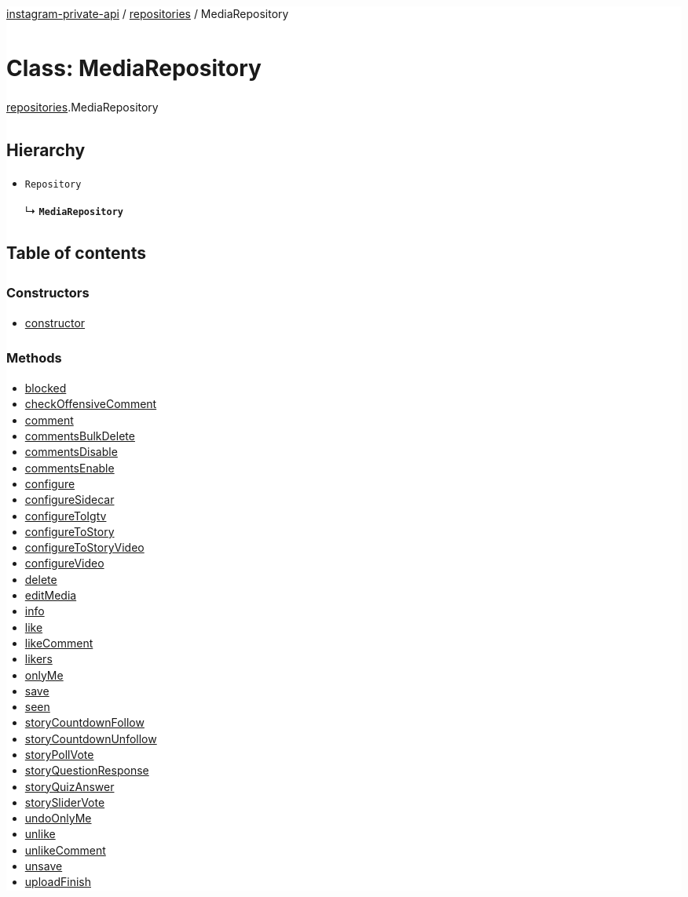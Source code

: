 [instagram-private-api](../../README.md) / [repositories](../../modules/repositories.md) / MediaRepository

# Class: MediaRepository

[repositories](../../modules/repositories.md).MediaRepository

## Hierarchy

- `Repository`

  ↳ **`MediaRepository`**

## Table of contents

### Constructors

- [constructor](MediaRepository.md#constructor)

### Methods

- [blocked](MediaRepository.md#blocked)
- [checkOffensiveComment](MediaRepository.md#checkoffensivecomment)
- [comment](MediaRepository.md#comment)
- [commentsBulkDelete](MediaRepository.md#commentsbulkdelete)
- [commentsDisable](MediaRepository.md#commentsdisable)
- [commentsEnable](MediaRepository.md#commentsenable)
- [configure](MediaRepository.md#configure)
- [configureSidecar](MediaRepository.md#configuresidecar)
- [configureToIgtv](MediaRepository.md#configuretoigtv)
- [configureToStory](MediaRepository.md#configuretostory)
- [configureToStoryVideo](MediaRepository.md#configuretostoryvideo)
- [configureVideo](MediaRepository.md#configurevideo)
- [delete](MediaRepository.md#delete)
- [editMedia](MediaRepository.md#editmedia)
- [info](MediaRepository.md#info)
- [like](MediaRepository.md#like)
- [likeComment](MediaRepository.md#likecomment)
- [likers](MediaRepository.md#likers)
- [onlyMe](MediaRepository.md#onlyme)
- [save](MediaRepository.md#save)
- [seen](MediaRepository.md#seen)
- [storyCountdownFollow](MediaRepository.md#storycountdownfollow)
- [storyCountdownUnfollow](MediaRepository.md#storycountdownunfollow)
- [storyPollVote](MediaRepository.md#storypollvote)
- [storyQuestionResponse](MediaRepository.md#storyquestionresponse)
- [storyQuizAnswer](MediaRepository.md#storyquizanswer)
- [storySliderVote](MediaRepository.md#storyslidervote)
- [undoOnlyMe](MediaRepository.md#undoonlyme)
- [unlike](MediaRepository.md#unlike)
- [unlikeComment](MediaRepository.md#unlikecomment)
- [unsave](MediaRepository.md#unsave)
- [uploadFinish](MediaRepository.md#uploadfinish)
